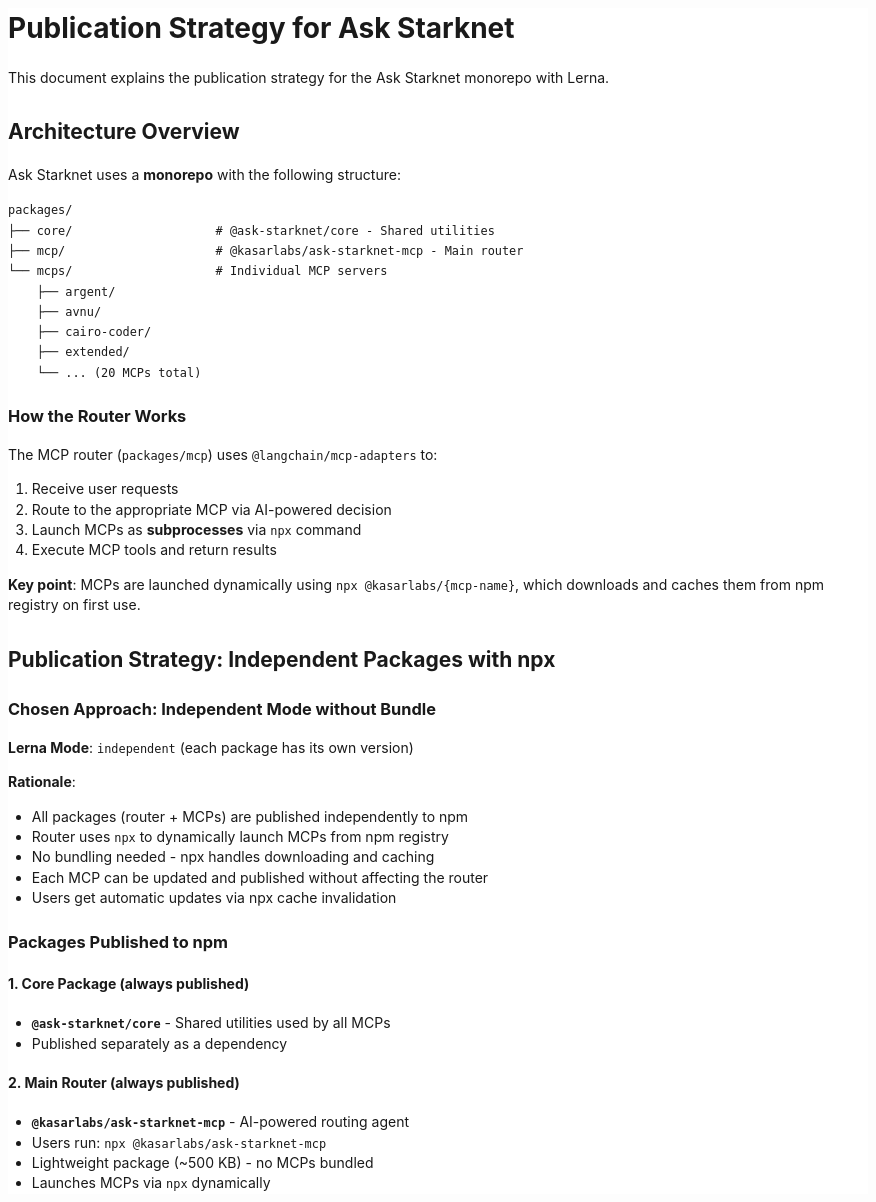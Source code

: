 # Publication Strategy for Ask Starknet

This document explains the publication strategy for the Ask Starknet monorepo with Lerna.

## Architecture Overview

Ask Starknet uses a **monorepo** with the following structure:

```
packages/
├── core/                    # @ask-starknet/core - Shared utilities
├── mcp/                     # @kasarlabs/ask-starknet-mcp - Main router
└── mcps/                    # Individual MCP servers
    ├── argent/
    ├── avnu/
    ├── cairo-coder/
    ├── extended/
    └── ... (20 MCPs total)
```

### How the Router Works

The MCP router (`packages/mcp`) uses `@langchain/mcp-adapters` to:
1. Receive user requests
2. Route to the appropriate MCP via AI-powered decision
3. Launch MCPs as **subprocesses** via `npx` command
4. Execute MCP tools and return results

**Key point**: MCPs are launched dynamically using `npx @kasarlabs/{mcp-name}`, which downloads and caches them from npm registry on first use.

## Publication Strategy: Independent Packages with npx

### Chosen Approach: Independent Mode without Bundle

**Lerna Mode**: `independent` (each package has its own version)

**Rationale**:
- All packages (router + MCPs) are published independently to npm
- Router uses `npx` to dynamically launch MCPs from npm registry
- No bundling needed - npx handles downloading and caching
- Each MCP can be updated and published without affecting the router
- Users get automatic updates via npx cache invalidation

### Packages Published to npm

#### 1. Core Package (always published)
- **`@ask-starknet/core`** - Shared utilities used by all MCPs
- Published separately as a dependency

#### 2. Main Router (always published)
- **`@kasarlabs/ask-starknet-mcp`** - AI-powered routing agent
- Users run: `npx @kasarlabs/ask-starknet-mcp`
- Lightweight package (~500 KB) - no MCPs bundled
- Launches MCPs via `npx` dynamically
